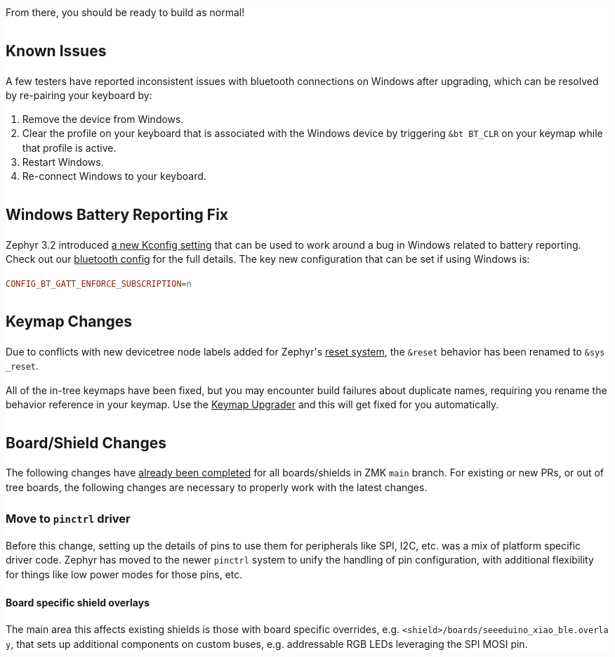 From there, you should be ready to build as normal!

## Known Issues

A few testers have reported inconsistent issues with bluetooth connections on Windows after upgrading, which can be resolved by re-pairing your keyboard by:

1. Remove the device from Windows.
1. Clear the profile on your keyboard that is associated with the Windows device by triggering `&bt BT_CLR` on your keymap while that profile is active.
1. Restart Windows.
1. Re-connect Windows to your keyboard.

## Windows Battery Reporting Fix

Zephyr 3.2 introduced [a new Kconfig setting](https://github.com/zephyrproject-rtos/zephyr/pull/48929) that can be used to work around a bug in Windows related to battery reporting. Check out our [bluetooth config](/docs/config/bluetooth) for the full details. The key new configuration that can be set if using Windows is:

```ini
CONFIG_BT_GATT_ENFORCE_SUBSCRIPTION=n
```

## Keymap Changes

Due to conflicts with new devicetree node labels added for Zephyr's [reset system](https://docs.zephyrproject.org/3.2.0/hardware/peripherals/reset.html), the `&reset` behavior has been renamed to `&sys_reset`.

All of the in-tree keymaps have been fixed, but you may encounter build failures about duplicate names, requiring you rename the behavior reference in your keymap. Use the [Keymap Upgrader](/keymap-upgrader) and this will get fixed for you automatically.

## Board/Shield Changes

The following changes have [already been completed](https://github.com/zmkfirmware/zmk/pull/1499/commits) for all boards/shields in ZMK `main` branch. For existing or new PRs, or out of tree boards, the following changes are necessary to properly work with the latest changes.

### Move to `pinctrl` driver

Before this change, setting up the details of pins to use them for peripherals like SPI, I2C, etc. was a mix of platform specific driver code. Zephyr has moved to the newer `pinctrl` system to unify the handling of pin configuration, with additional flexibility for things like low power modes for those pins, etc.

#### Board specific shield overlays

The main area this affects existing shields is those with board specific overrides, e.g. `<shield>/boards/seeeduino_xiao_ble.overlay`, that sets up additional components on custom buses, e.g. addressable RGB LEDs leveraging the SPI MOSI pin.
